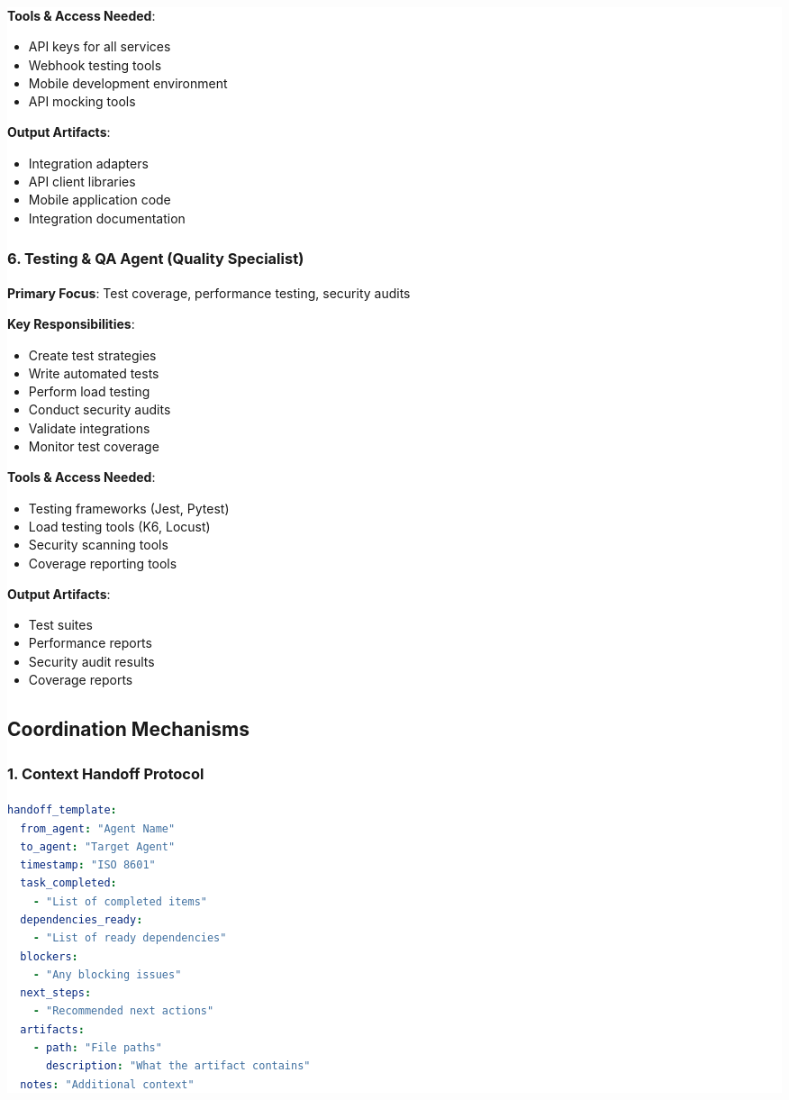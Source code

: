 **Tools & Access Needed**:
- API keys for all services
- Webhook testing tools
- Mobile development environment
- API mocking tools

**Output Artifacts**:
- Integration adapters
- API client libraries
- Mobile application code
- Integration documentation

### 6. Testing & QA Agent (Quality Specialist)
**Primary Focus**: Test coverage, performance testing, security audits

**Key Responsibilities**:
- Create test strategies
- Write automated tests
- Perform load testing
- Conduct security audits
- Validate integrations
- Monitor test coverage

**Tools & Access Needed**:
- Testing frameworks (Jest, Pytest)
- Load testing tools (K6, Locust)
- Security scanning tools
- Coverage reporting tools

**Output Artifacts**:
- Test suites
- Performance reports
- Security audit results
- Coverage reports

## Coordination Mechanisms

### 1. Context Handoff Protocol

```yaml
handoff_template:
  from_agent: "Agent Name"
  to_agent: "Target Agent"
  timestamp: "ISO 8601"
  task_completed: 
    - "List of completed items"
  dependencies_ready:
    - "List of ready dependencies"
  blockers:
    - "Any blocking issues"
  next_steps:
    - "Recommended next actions"
  artifacts:
    - path: "File paths"
      description: "What the artifact contains"
  notes: "Additional context"
```
